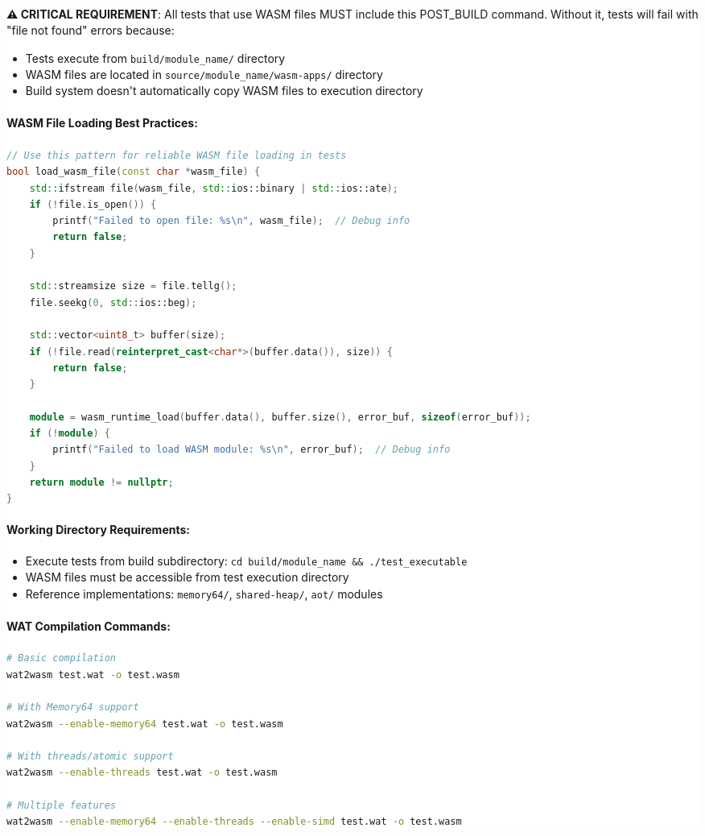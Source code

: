 **⚠️ CRITICAL REQUIREMENT**: All tests that use WASM files MUST include this POST_BUILD command. Without it, tests will fail with "file not found" errors because:
- Tests execute from `build/module_name/` directory
- WASM files are located in `source/module_name/wasm-apps/` directory  
- Build system doesn't automatically copy WASM files to execution directory

#### WASM File Loading Best Practices:
```cpp
// Use this pattern for reliable WASM file loading in tests
bool load_wasm_file(const char *wasm_file) {
    std::ifstream file(wasm_file, std::ios::binary | std::ios::ate);
    if (!file.is_open()) {
        printf("Failed to open file: %s\n", wasm_file);  // Debug info
        return false;
    }
    
    std::streamsize size = file.tellg();
    file.seekg(0, std::ios::beg);
    
    std::vector<uint8_t> buffer(size);
    if (!file.read(reinterpret_cast<char*>(buffer.data()), size)) {
        return false;
    }
    
    module = wasm_runtime_load(buffer.data(), buffer.size(), error_buf, sizeof(error_buf));
    if (!module) {
        printf("Failed to load WASM module: %s\n", error_buf);  // Debug info
    }
    return module != nullptr;
}
```

#### Working Directory Requirements:
- Execute tests from build subdirectory: `cd build/module_name && ./test_executable`
- WASM files must be accessible from test execution directory
- Reference implementations: `memory64/`, `shared-heap/`, `aot/` modules

#### WAT Compilation Commands:
```bash
# Basic compilation
wat2wasm test.wat -o test.wasm

# With Memory64 support
wat2wasm --enable-memory64 test.wat -o test.wasm

# With threads/atomic support
wat2wasm --enable-threads test.wat -o test.wasm

# Multiple features
wat2wasm --enable-memory64 --enable-threads --enable-simd test.wat -o test.wasm
```
